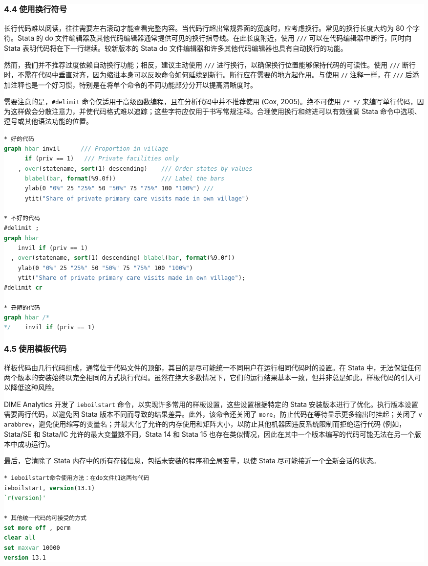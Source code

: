 ### 4.4 使用换行符号

长行代码难以阅读，往往需要左右滚动才能查看完整内容。当代码行超出常规界面的宽度时，应考虑换行。常见的换行长度大约为 80 个字符。Stata 的 do 文件编辑器及其他代码编辑器通常提供可见的换行指导线。在此长度附近，使用 `///` 可以在代码编辑器中断行，同时向 Stata 表明代码将在下一行继续。较新版本的 Stata do 文件编辑器和许多其他代码编辑器也具有自动换行的功能。

然而，我们并不推荐过度依赖自动换行功能；相反，建议主动使用 `///` 进行换行，以确保换行位置能够保持代码的可读性。使用 `///` 断行时，不需在代码中垂直对齐，因为缩进本身可以反映命令如何延续到新行。断行应在需要的地方起作用。与使用 `//` 注释一样，在 `///` 后添加注释也是一个好习惯，特别是在将单个命令的不同功能部分分开以提高清晰度时。

需要注意的是，`#delimit` 命令仅适用于高级函数编程，且在分析代码中并不推荐使用 (Cox, 2005)。绝不可使用 `/* */` 来编写单行代码，因为这样做会分散注意力，并使代码格式难以追踪；这些字符应仅用于书写常规注释。合理使用换行和缩进可以有效强调 Stata 命令中选项、逗号或其他语法功能的位置。

```Stata
* 好的代码
graph hbar invil      /// Proportion in village
      if (priv == 1)   /// Private facilities only
    , over(statename, sort(1) descending)    /// Order states by values
      blabel(bar, format(%9.0f))             /// Label the bars
      ylab(0 "0%" 25 "25%" 50 "50%" 75 "75%" 100 "100%") ///
      ytit("Share of private primary care visits made in own village")

* 不好的代码
#delimit ;
graph hbar
    invil if (priv == 1)
  , over(statename, sort(1) descending) blabel(bar, format(%9.0f))
    ylab(0 "0%" 25 "25%" 50 "50%" 75 "75%" 100 "100%")
    ytit("Share of private primary care visits made in own village");
#delimit cr

* 丑陋的代码
graph hbar /*
*/    invil if (priv == 1)
```

### 4.5 使用模板代码

样板代码由几行代码组成，通常位于代码文件的顶部，其目的是尽可能统一不同用户在运行相同代码时的设置。在 Stata 中，无法保证任何两个版本的安装始终以完全相同的方式执行代码。虽然在绝大多数情况下，它们的运行结果基本一致，但并非总是如此，样板代码的引入可以降低这种风险。

DIME Analytics 开发了 `ieboilstart` 命令，以实现许多常用的样板设置，这些设置根据特定的 Stata 安装版本进行了优化。执行版本设置需要两行代码，以避免因 Stata 版本不同而导致的结果差异。此外，该命令还关闭了 `more`，防止代码在等待显示更多输出时挂起；关闭了 `varabbrev`，避免使用缩写的变量名；并最大化了允许的内存使用和矩阵大小，以防止其他机器因违反系统限制而拒绝运行代码 (例如，Stata/SE 和 Stata/IC 允许的最大变量数不同，Stata 14 和 Stata 15 也存在类似情况，因此在其中一个版本编写的代码可能无法在另一个版本中成功运行)。

最后，它清除了 Stata 内存中的所有存储信息，包括未安装的程序和全局变量，以使 Stata 尽可能接近一个全新会话的状态。

```Stata
* ieboilstart命令使用方法：在do文件加这两句代码
ieboilstart, version(13.1)
`r(version)'

* 其他统一代码的可接受的方式
set more off , perm
clear all
set maxvar 10000
version 13.1
```

